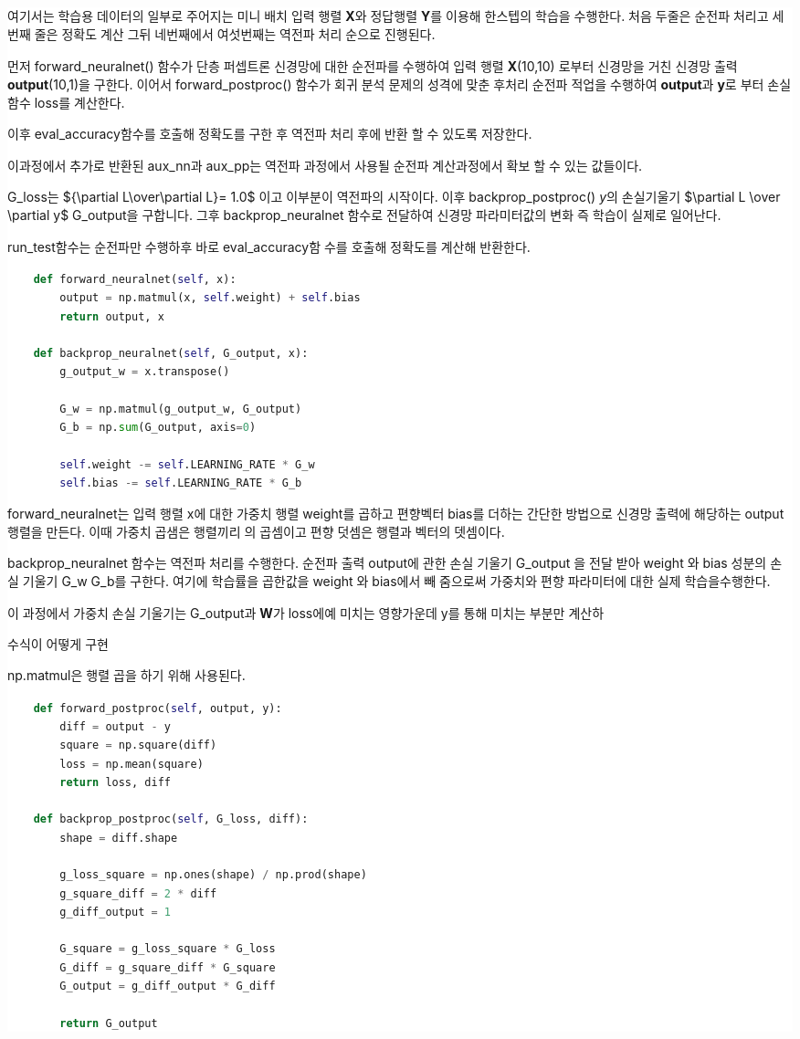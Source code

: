 여기서는 학습용 데이터의 일부로 주어지는 미니 배치 입력 행렬 **X**와 정답행렬 **Y**를 이용해 한스텝의 학습을 수행한다. 처음 두줄은 순전파 처리고 세번째 줄은 정확도 계산 그뒤 네번째에서 여섯번째는 역전파 처리 순으로 진행된다.

먼저 forward_neuralnet() 함수가 단층 퍼셉트론 신경망에 대한 순전파를 수행하여 입력 행렬 **X**(10,10) 로부터 신경망을 거친 신경망 출력  **output**(10,1)을 구한다. 이어서 forward_postproc() 함수가 회귀 분석 문제의 성격에 맞춘 후처리 순전파 적업을 수행하여 **output**과 **y**로 부터 손실 함수 loss를 계산한다.

이후 eval_accuracy함수를 호출해 정확도를 구한 후 역전파 처리 후에 반환 할 수 있도록 저장한다.

이과정에서 추가로 반환된 aux_nn과 aux_pp는 역전파 과정에서 사용될 순전파 계산과정에서 확보 할 수 있는 값들이다.

G_loss는 ${\partial L\over\partial L}= 1.0$ 이고 이부분이 역전파의 시작이다. 이후  backprop_postproc() $y$의 손실기울기 $\partial L \over \partial y$ G_output을 구합니다. 그후 backprop_neuralnet 함수로 전달하여 신경망 파라미터값의 변화 즉 학습이 실제로 일어난다.

run_test함수는 순전파만 수행하후 바로 eval_accuracy함 수를 호출해 정확도를 계산해 반환한다.

```python
    def forward_neuralnet(self, x):
        output = np.matmul(x, self.weight) + self.bias
        return output, x

    def backprop_neuralnet(self, G_output, x):
        g_output_w = x.transpose()

        G_w = np.matmul(g_output_w, G_output) 
        G_b = np.sum(G_output, axis=0)

        self.weight -= self.LEARNING_RATE * G_w
        self.bias -= self.LEARNING_RATE * G_b
```

forward_neuralnet는 입력 행렬 x에 대한 가중치 행렬 weight를 곱하고 편향벡터 bias를 더하는 간단한 방법으로 신경망 출력에 해당하는 output 행렬을 만든다. 이때 가중치 곱샘은 행렬끼리 의 곱셈이고 편향 덧셈은 행렬과 벡터의 뎃셈이다.

backprop_neuralnet 함수는 역전파 처리를 수행한다. 순전파 출력  output에 관한 손실 기울기 G_output 을 전달 받아 weight 와 bias 성분의 손실 기울기 G_w G_b를 구한다. 여기에 학습률을 곱한값을 weight 와 bias에서 빼 줌으로써 가중치와 편향 파라미터에 대한 실제 학습을수행한다.

이 과정에서 가중치 손실 기울기는  G_output과 **W**가 loss에예 미치는 영향가운데 y를 통해 미치는 부분만 계산하

수식이 어떻게 구현 

np.matmul은 행렬 곱을 하기 위해 사용된다.

```python
    def forward_postproc(self, output, y):
        diff = output - y
        square = np.square(diff)
        loss = np.mean(square)
        return loss, diff

    def backprop_postproc(self, G_loss, diff):
        shape = diff.shape

        g_loss_square = np.ones(shape) / np.prod(shape)
        g_square_diff = 2 * diff
        g_diff_output = 1

        G_square = g_loss_square * G_loss
        G_diff = g_square_diff * G_square
        G_output = g_diff_output * G_diff

        return G_output
```
